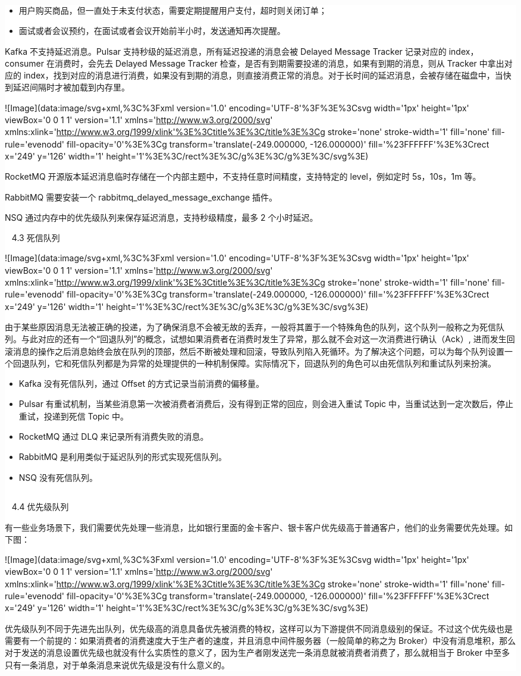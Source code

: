 - 用户购买商品，但一直处于未支付状态，需要定期提醒用户支付，超时则关闭订单；
    
- 面试或者会议预约，在面试或者会议开始前半小时，发送通知再次提醒。
    

  

Kafka 不支持延迟消息。Pulsar 支持秒级的延迟消息，所有延迟投递的消息会被 Delayed Message Tracker 记录对应的 index，consumer 在消费时，会先去 Delayed Message Tracker 检查，是否有到期需要投递的消息，如果有到期的消息，则从 Tracker 中拿出对应的 index，找到对应的消息进行消费，如果没有到期的消息，则直接消费正常的消息。对于长时间的延迟消息，会被存储在磁盘中，当快到延迟间隔时才被加载到内存里。

  

![Image](data:image/svg+xml,%3C%3Fxml version='1.0' encoding='UTF-8'%3F%3E%3Csvg width='1px' height='1px' viewBox='0 0 1 1' version='1.1' xmlns='http://www.w3.org/2000/svg' xmlns:xlink='http://www.w3.org/1999/xlink'%3E%3Ctitle%3E%3C/title%3E%3Cg stroke='none' stroke-width='1' fill='none' fill-rule='evenodd' fill-opacity='0'%3E%3Cg transform='translate(-249.000000, -126.000000)' fill='%23FFFFFF'%3E%3Crect x='249' y='126' width='1' height='1'%3E%3C/rect%3E%3C/g%3E%3C/g%3E%3C/svg%3E)

  

RocketMQ 开源版本延迟消息临时存储在一个内部主题中，不支持任意时间精度，支持特定的 level，例如定时 5s，10s，1m 等。

  

RabbitMQ 需要安装一个 rabbitmq_delayed_message_exchange 插件。

  

NSQ 通过内存中的优先级队列来保存延迟消息，支持秒级精度，最多 2 个小时延迟。

  

   4.3 死信队列

  

![Image](data:image/svg+xml,%3C%3Fxml version='1.0' encoding='UTF-8'%3F%3E%3Csvg width='1px' height='1px' viewBox='0 0 1 1' version='1.1' xmlns='http://www.w3.org/2000/svg' xmlns:xlink='http://www.w3.org/1999/xlink'%3E%3Ctitle%3E%3C/title%3E%3Cg stroke='none' stroke-width='1' fill='none' fill-rule='evenodd' fill-opacity='0'%3E%3Cg transform='translate(-249.000000, -126.000000)' fill='%23FFFFFF'%3E%3Crect x='249' y='126' width='1' height='1'%3E%3C/rect%3E%3C/g%3E%3C/g%3E%3C/svg%3E)

由于某些原因消息无法被正确的投递，为了确保消息不会被无故的丢弃，一般将其置于一个特殊角色的队列，这个队列一般称之为死信队列。与此对应的还有一个“回退队列”的概念，试想如果消费者在消费时发生了异常，那么就不会对这一次消费进行确认（Ack）, 进而发生回滚消息的操作之后消息始终会放在队列的顶部，然后不断被处理和回滚，导致队列陷入死循环。为了解决这个问题，可以为每个队列设置一个回退队列，它和死信队列都是为异常的处理提供的一种机制保障。实际情况下，回退队列的角色可以由死信队列和重试队列来扮演。

  

- Kafka 没有死信队列，通过 Offset 的方式记录当前消费的偏移量。
    
- Pulsar 有重试机制，当某些消息第一次被消费者消费后，没有得到正常的回应，则会进入重试 Topic 中，当重试达到一定次数后，停止重试，投递到死信 Topic 中。
    
- RocketMQ 通过 DLQ 来记录所有消费失败的消息。
    
- RabbitMQ 是利用类似于延迟队列的形式实现死信队列。
    
- NSQ 没有死信队列。
    

##   

   4.4 优先级队列

  

有一些业务场景下，我们需要优先处理一些消息，比如银行里面的金卡客户、银卡客户优先级高于普通客户，他们的业务需要优先处理。如下图：

  

![Image](data:image/svg+xml,%3C%3Fxml version='1.0' encoding='UTF-8'%3F%3E%3Csvg width='1px' height='1px' viewBox='0 0 1 1' version='1.1' xmlns='http://www.w3.org/2000/svg' xmlns:xlink='http://www.w3.org/1999/xlink'%3E%3Ctitle%3E%3C/title%3E%3Cg stroke='none' stroke-width='1' fill='none' fill-rule='evenodd' fill-opacity='0'%3E%3Cg transform='translate(-249.000000, -126.000000)' fill='%23FFFFFF'%3E%3Crect x='249' y='126' width='1' height='1'%3E%3C/rect%3E%3C/g%3E%3C/g%3E%3C/svg%3E)

  

优先级队列不同于先进先出队列，优先级高的消息具备优先被消费的特权，这样可以为下游提供不同消息级别的保证。不过这个优先级也是需要有一个前提的：如果消费者的消费速度大于生产者的速度，并且消息中间件服务器（一般简单的称之为 Broker）中没有消息堆积，那么对于发送的消息设置优先级也就没有什么实质性的意义了，因为生产者刚发送完一条消息就被消费者消费了，那么就相当于 Broker 中至多只有一条消息，对于单条消息来说优先级是没有什么意义的。
